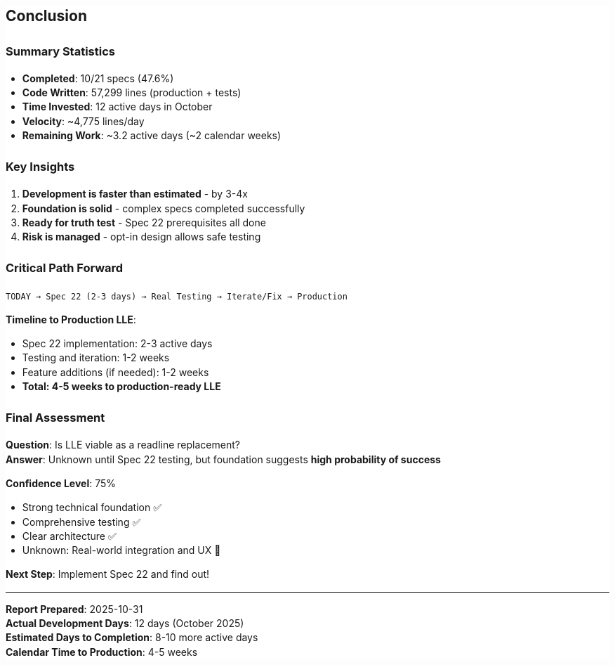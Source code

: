 ## Conclusion

### Summary Statistics

- **Completed**: 10/21 specs (47.6%)
- **Code Written**: 57,299 lines (production + tests)
- **Time Invested**: 12 active days in October
- **Velocity**: ~4,775 lines/day
- **Remaining Work**: ~3.2 active days (~2 calendar weeks)

### Key Insights

1. **Development is faster than estimated** - by 3-4x
2. **Foundation is solid** - complex specs completed successfully
3. **Ready for truth test** - Spec 22 prerequisites all done
4. **Risk is managed** - opt-in design allows safe testing

### Critical Path Forward

```
TODAY → Spec 22 (2-3 days) → Real Testing → Iterate/Fix → Production
```

**Timeline to Production LLE**:
- Spec 22 implementation: 2-3 active days
- Testing and iteration: 1-2 weeks
- Feature additions (if needed): 1-2 weeks
- **Total: 4-5 weeks to production-ready LLE**

### Final Assessment

**Question**: Is LLE viable as a readline replacement?  
**Answer**: Unknown until Spec 22 testing, but foundation suggests **high probability of success**

**Confidence Level**: 75%
- Strong technical foundation ✅
- Comprehensive testing ✅
- Clear architecture ✅
- Unknown: Real-world integration and UX 🤷

**Next Step**: Implement Spec 22 and find out!

---

**Report Prepared**: 2025-10-31  
**Actual Development Days**: 12 days (October 2025)  
**Estimated Days to Completion**: 8-10 more active days  
**Calendar Time to Production**: 4-5 weeks
